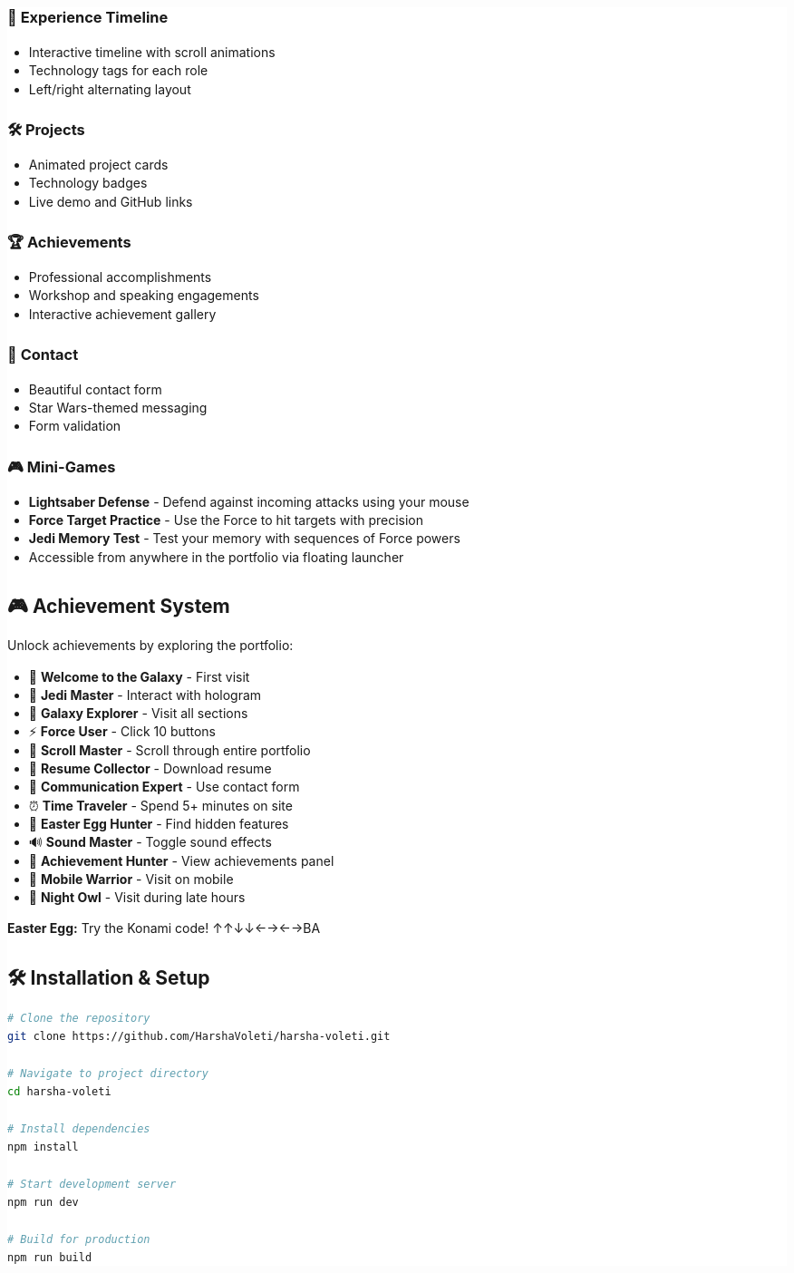 ### 💼 **Experience Timeline**
- Interactive timeline with scroll animations
- Technology tags for each role
- Left/right alternating layout

### 🛠️ **Projects**
- Animated project cards
- Technology badges
- Live demo and GitHub links

### 🏆 **Achievements**
- Professional accomplishments
- Workshop and speaking engagements
- Interactive achievement gallery

### 📡 **Contact**
- Beautiful contact form
- Star Wars-themed messaging
- Form validation

### 🎮 **Mini-Games**
- **Lightsaber Defense** - Defend against incoming attacks using your mouse
- **Force Target Practice** - Use the Force to hit targets with precision
- **Jedi Memory Test** - Test your memory with sequences of Force powers
- Accessible from anywhere in the portfolio via floating launcher

## 🎮 **Achievement System**

Unlock achievements by exploring the portfolio:
- 🌟 **Welcome to the Galaxy** - First visit
- 🎯 **Jedi Master** - Interact with hologram
- 🚀 **Galaxy Explorer** - Visit all sections
- ⚡ **Force User** - Click 10 buttons
- 📜 **Scroll Master** - Scroll through entire portfolio
- 📄 **Resume Collector** - Download resume
- 📡 **Communication Expert** - Use contact form
- ⏰ **Time Traveler** - Spend 5+ minutes on site
- 🥚 **Easter Egg Hunter** - Find hidden features
- 🔊 **Sound Master** - Toggle sound effects
- 🏅 **Achievement Hunter** - View achievements panel
- 📱 **Mobile Warrior** - Visit on mobile
- 🦉 **Night Owl** - Visit during late hours

**Easter Egg:** Try the Konami code! ↑↑↓↓←→←→BA

## 🛠️ **Installation & Setup**

```bash
# Clone the repository
git clone https://github.com/HarshaVoleti/harsha-voleti.git

# Navigate to project directory
cd harsha-voleti

# Install dependencies
npm install

# Start development server
npm run dev

# Build for production
npm run build
```